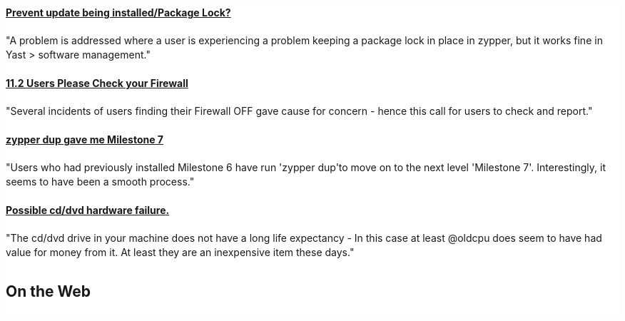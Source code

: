 <td style="margin: 0pt;" >


####  [Prevent update being installed/Package Lock?](//forums.opensuse.org/get-help-here/applications/439173-prevent-update-being-installed-zypper-package-locks.html)


"A problem is addressed where a user is experiencing a problem keeping a package lock in place in zypper, but it works fine in Yast > software management."  


####  [11.2 Users Please Check your Firewall](//forums.opensuse.org/get-help-here/network-internet/439036-11-2-users-check-your-firewall.html)


"Several incidents of users finding their Firewall OFF gave cause for concern - hence this call for users to check and report."  


####  [zypper dup gave me Milestone 7](//forums.opensuse.org/get-help-here/pre-release-beta/438996-zypper-dup-factory-repo-gave-me-milestone-7-a.html)


"Users who had previously installed Milestone 6 have run 'zypper dup'to move on to the next level 'Milestone 7'. Interestingly, it seems to have been a smooth process."  


####  [Possible cd/dvd hardware failure.](//forums.opensuse.org/get-help-here/hardware/439137-possible-cd-dvd-hardware-failure.html)


"The cd/dvd drive in your machine does not have a long life expectancy - In this case at least @oldcpu does seem to have had value for money from it. At least they are an inexpensive item these days." 
</td>
</tr>
</tbody>
</table>










## On the Web








<table style="width: 100%;" class="zeroBorder" >
<tbody >
<tr >
